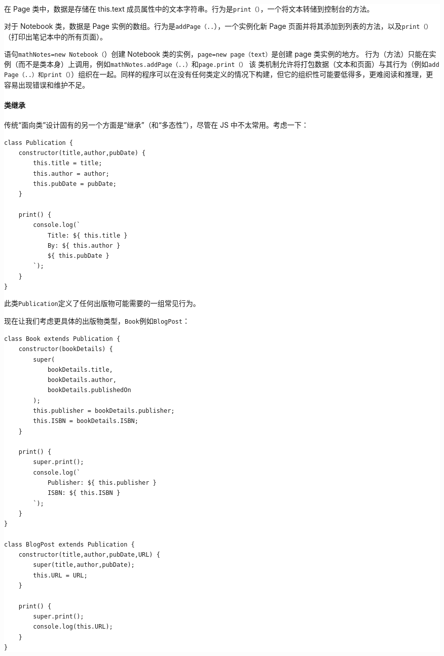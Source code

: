 在 Page 类中，数据是存储在 this.text 成员属性中的文本字符串。行为是`print（）`，一个将文本转储到控制台的方法。

对于 Notebook 类，数据是 Page 实例的数组。行为是`addPage（..`），一个实例化新 Page 页面并将其添加到列表的方法，以及`print（）`（打印出笔记本中的所有页面）。

语句`mathNotes=new Notebook（`）创建 Notebook 类的实例，`page=new page（text）`是创建 page 类实例的地方。
行为（方法）只能在实例（而不是类本身）上调用，例如`mathNotes.addPage（..）`和`page.print（）`
该 类机制允许将打包数据（文本和页面）与其行为（例如`addPage（..）和print（）`）组织在一起。同样的程序可以在没有任何类定义的情况下构建，但它的组织性可能要低得多，更难阅读和推理，更容易出现错误和维护不足。

#### 类继承

传统“面向类”设计固有的另一个方面是“继承”（和“多态性”），尽管在 JS 中不太常用。考虑一下：

```
class Publication {
    constructor(title,author,pubDate) {
        this.title = title;
        this.author = author;
        this.pubDate = pubDate;
    }

    print() {
        console.log(`
            Title: ${ this.title }
            By: ${ this.author }
            ${ this.pubDate }
        `);
    }
}
```

此类`Publication`定义了任何出版物可能需要的一组常见行为。

现在让我们考虑更具体的出版物类型，`Book`例如`BlogPost`：

```
class Book extends Publication {
    constructor(bookDetails) {
        super(
            bookDetails.title,
            bookDetails.author,
            bookDetails.publishedOn
        );
        this.publisher = bookDetails.publisher;
        this.ISBN = bookDetails.ISBN;
    }

    print() {
        super.print();
        console.log(`
            Publisher: ${ this.publisher }
            ISBN: ${ this.ISBN }
        `);
    }
}

class BlogPost extends Publication {
    constructor(title,author,pubDate,URL) {
        super(title,author,pubDate);
        this.URL = URL;
    }

    print() {
        super.print();
        console.log(this.URL);
    }
}
```